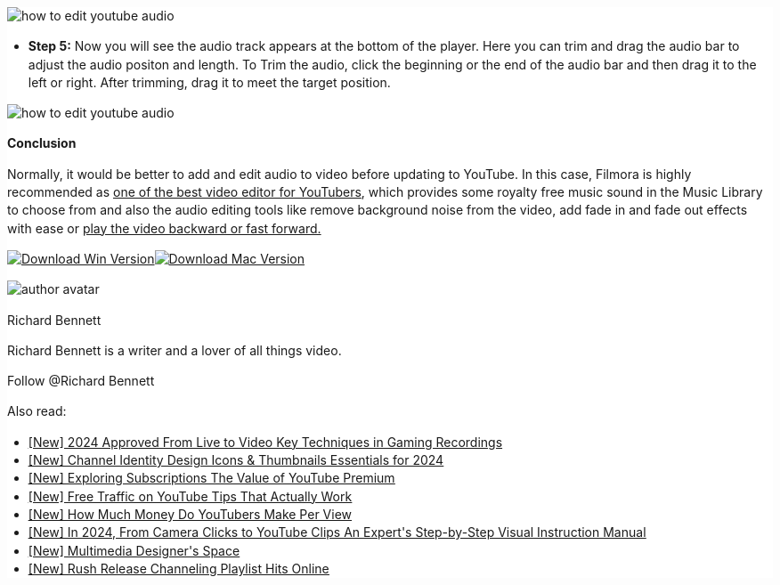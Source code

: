 ![how to edit youtube audio](https://images.wondershare.com/filmora/article-images/add-music-to-youtube-video-3.jpg)

* **Step 5:**  Now you will see the audio track appears at the bottom of the player. Here you can trim and drag the audio bar to adjust the audio positon and length. To Trim the audio, click the beginning or the end of the audio bar and then drag it to the left or right. After trimming, drag it to meet the target position.


<a href="https://secure.2checkout.com/order/checkout.php?PRODS=2337838&QTY=1&AFFILIATE=108875&CART=1"><iframe width="640" height="390" src="https://www.youtube.com/embed/rzZwphIv4RM" title="APFill - Ink and Toner Coverage Calculator" frameborder="0" allow="accelerometer; autoplay; clipboard-write; encrypted-media; gyroscope; picture-in-picture; web-share" referrerpolicy="strict-origin-when-cross-origin" allowfullscreen></iframe></a>

![how to edit youtube audio](https://images.wondershare.com/filmora/article-images/add-music-to-youtube-video-4.jpg)

**Conclusion**

Normally, it would be better to add and edit audio to video before updating to YouTube. In this case, Filmora is highly recommended as [one of the best video editor for YouTubers](https://tools.techidaily.com/wondershare/filmora/download/), which provides some royalty free music sound in the Music Library to choose from and also the audio editing tools like remove background noise from the video, add fade in and fade out effects with ease or [play the video backward or fast forward.](https://tools.techidaily.com/wondershare/filmora/download/)

[![Download Win Version](https://images.wondershare.com/filmora/guide/download-btn-win.jpg)](https://tools.techidaily.com/wondershare/filmora/download/)[![Download Mac Version](https://images.wondershare.com/filmora/guide/download-btn-mac.jpg)](https://tools.techidaily.com/wondershare/filmora/download/)

![author avatar](https://images.wondershare.com/filmora/article-images/richard-bennett.jpg)

Richard Bennett

Richard Bennett is a writer and a lover of all things video.

Follow @Richard Bennett



<ins class="adsbygoogle"
      style="display:block"
      data-ad-client="ca-pub-7571918770474297"
      data-ad-slot="8358498916"
      data-ad-format="auto"
      data-full-width-responsive="true"></ins>
<span class="atpl-alsoreadstyle">Also read:</span>
<div><ul>
<li><a href="https://digital-screen-recording.techidaily.com/new-2024-approved-from-live-to-video-key-techniques-in-gaming-recordings/"><u>[New] 2024 Approved  From Live to Video  Key Techniques in Gaming Recordings</u></a></li>
<li><a href="https://facebook-record-videos.techidaily.com/new-channel-identity-design-icons-and-thumbnails-essentials-for-2024/"><u>[New] Channel Identity Design  Icons & Thumbnails Essentials for 2024</u></a></li>
<li><a href="https://youtube-stream.techidaily.com/new-exploring-subscriptions-the-value-of-youtube-premium/"><u>[New] Exploring Subscriptions  The Value of YouTube Premium</u></a></li>
<li><a href="https://youtube-stream.techidaily.com/new-free-traffic-on-youtube-tips-that-actually-work/"><u>[New] Free Traffic on YouTube  Tips That Actually Work</u></a></li>
<li><a href="https://youtube-stream.techidaily.com/new-how-much-money-do-youtubers-make-per-view/"><u>[New] How Much Money Do YouTubers Make Per View</u></a></li>
<li><a href="https://vp-tips.techidaily.com/new-in-2024-from-camera-clicks-to-youtube-clips-an-experts-step-by-step-visual-instruction-manual/"><u>[New] In 2024, From Camera Clicks to YouTube Clips  An Expert's Step-by-Step Visual Instruction Manual</u></a></li>
<li><a href="https://youtube-stream.techidaily.com/new-multimedia-designers-space/"><u>[New] Multimedia Designer's Space</u></a></li>
<li><a href="https://youtube-stream.techidaily.com/new-rush-release-channeling-playlist-hits-online/"><u>[New] Rush Release  Channeling Playlist Hits Online</u></a></li>